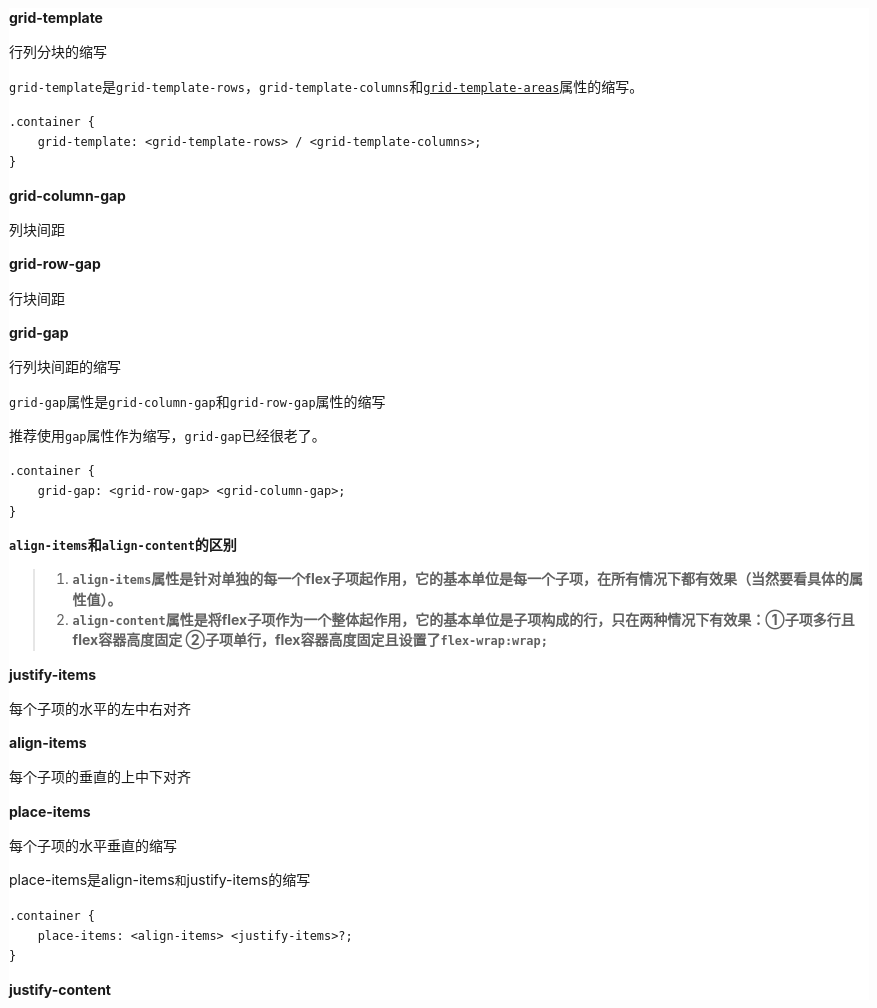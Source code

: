 **grid-template**

行列分块的缩写

`grid-template`是`grid-template-rows`，`grid-template-columns`和[`grid-template-areas`](https://www.zhangxinxu.com/wordpress/2018/11/display-grid-css-css3/#grid-template-areas)属性的缩写。

```
.container {
    grid-template: <grid-template-rows> / <grid-template-columns>;
}
```

**grid-column-gap**

列块间距

**grid-row-gap**

行块间距

**grid-gap**

行列块间距的缩写

`grid-gap`属性是`grid-column-gap`和`grid-row-gap`属性的缩写

推荐使用`gap`属性作为缩写，`grid-gap`已经很老了。

```
.container {
    grid-gap: <grid-row-gap> <grid-column-gap>;
}
```

**`align-items`和`align-content`的区别**

>1. **`align-items`属性是针对单独的每一个flex子项起作用，它的基本单位是每一个子项，在所有情况下都有效果（当然要看具体的属性值）。**
>2. **`align-content`属性是将flex子项作为一个整体起作用，它的基本单位是子项构成的行，只在两种情况下有效果：①子项多行且flex容器高度固定 ②子项单行，flex容器高度固定且设置了`flex-wrap:wrap;`**

**justify-items**

每个子项的水平的左中右对齐

**align-items**

每个子项的垂直的上中下对齐

**place-items**

每个子项的水平垂直的缩写

place-items是align-items`和`justify-items的缩写

```
.container {
    place-items: <align-items> <justify-items>?;
}
```

**justify-content**
